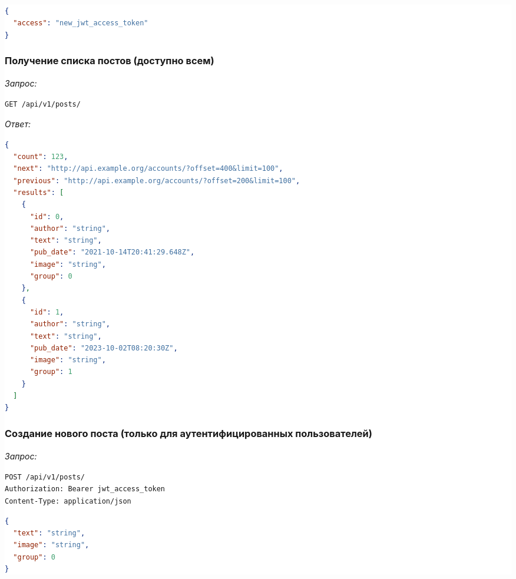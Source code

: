```json
{
  "access": "new_jwt_access_token"
}
```

### Получение списка постов (доступно всем)

*Запрос:*

```http
GET /api/v1/posts/
```

*Ответ:*

```json
{
  "count": 123,
  "next": "http://api.example.org/accounts/?offset=400&limit=100",
  "previous": "http://api.example.org/accounts/?offset=200&limit=100",
  "results": [
    {
      "id": 0,
      "author": "string",
      "text": "string",
      "pub_date": "2021-10-14T20:41:29.648Z",
      "image": "string",
      "group": 0
    },
    {
      "id": 1,
      "author": "string",
      "text": "string",
      "pub_date": "2023-10-02T08:20:30Z",
      "image": "string",
      "group": 1
    }
  ]
}
```

### Создание нового поста (только для аутентифицированных пользователей)

*Запрос:*

```http
POST /api/v1/posts/
Authorization: Bearer jwt_access_token
Content-Type: application/json
```

```json
{
  "text": "string",
  "image": "string",
  "group": 0
}
```
